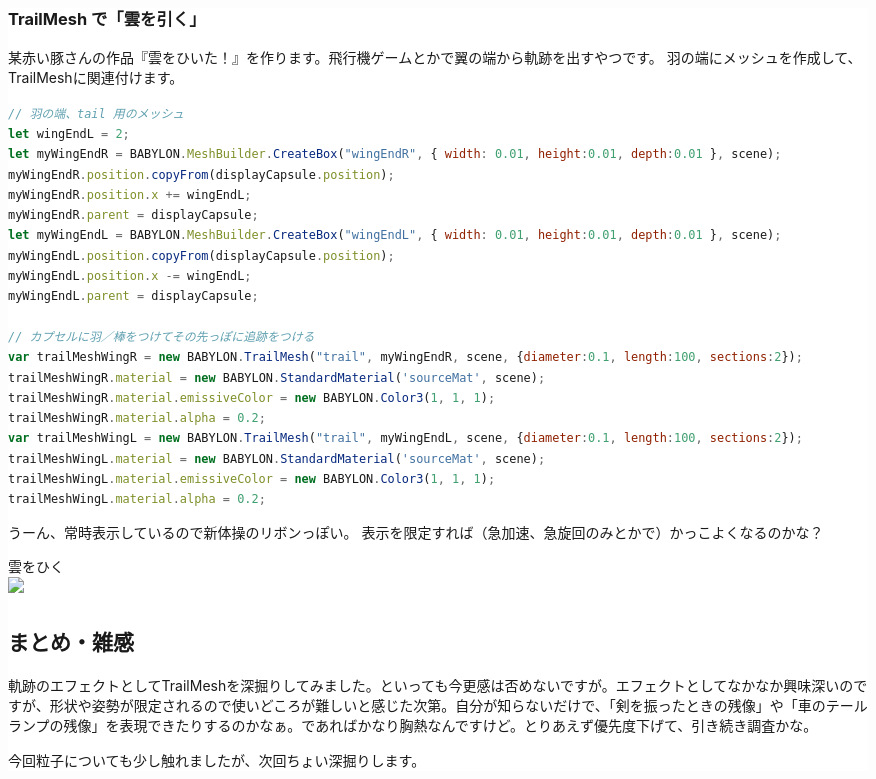 ### TrailMesh で「雲を引く」

某赤い豚さんの作品『雲をひいた！』を作ります。飛行機ゲームとかで翼の端から軌跡を出すやつです。
羽の端にメッシュを作成して、TrailMeshに関連付けます。

```js
// 羽の端、tail 用のメッシュ
let wingEndL = 2;
let myWingEndR = BABYLON.MeshBuilder.CreateBox("wingEndR", { width: 0.01, height:0.01, depth:0.01 }, scene);
myWingEndR.position.copyFrom(displayCapsule.position);
myWingEndR.position.x += wingEndL;
myWingEndR.parent = displayCapsule;
let myWingEndL = BABYLON.MeshBuilder.CreateBox("wingEndL", { width: 0.01, height:0.01, depth:0.01 }, scene);
myWingEndL.position.copyFrom(displayCapsule.position);
myWingEndL.position.x -= wingEndL;
myWingEndL.parent = displayCapsule;

// カプセルに羽／棒をつけてその先っぽに追跡をつける
var trailMeshWingR = new BABYLON.TrailMesh("trail", myWingEndR, scene, {diameter:0.1, length:100, sections:2});
trailMeshWingR.material = new BABYLON.StandardMaterial('sourceMat', scene);
trailMeshWingR.material.emissiveColor = new BABYLON.Color3(1, 1, 1);
trailMeshWingR.material.alpha = 0.2;
var trailMeshWingL = new BABYLON.TrailMesh("trail", myWingEndL, scene, {diameter:0.1, length:100, sections:2});
trailMeshWingL.material = new BABYLON.StandardMaterial('sourceMat', scene);
trailMeshWingL.material.emissiveColor = new BABYLON.Color3(1, 1, 1);
trailMeshWingL.material.alpha = 0.2;
```

うーん、常時表示しているので新体操のリボンっぽい。
表示を限定すれば（急加速、急旋回のみとかで）かっこよくなるのかな？

雲をひく  
![](https://storage.googleapis.com/zenn-user-upload/a610c632797a-20250503.gif)

## まとめ・雑感

軌跡のエフェクトとしてTrailMeshを深掘りしてみました。といっても今更感は否めないですが。エフェクトとしてなかなか興味深いのですが、形状や姿勢が限定されるので使いどころが難しいと感じた次第。自分が知らないだけで、「剣を振ったときの残像」や「車のテールランプの残像」を表現できたりするのかなぁ。であればかなり胸熱なんですけど。とりあえず優先度下げて、引き続き調査かな。

今回粒子についても少し触れましたが、次回ちょい深掘りします。

